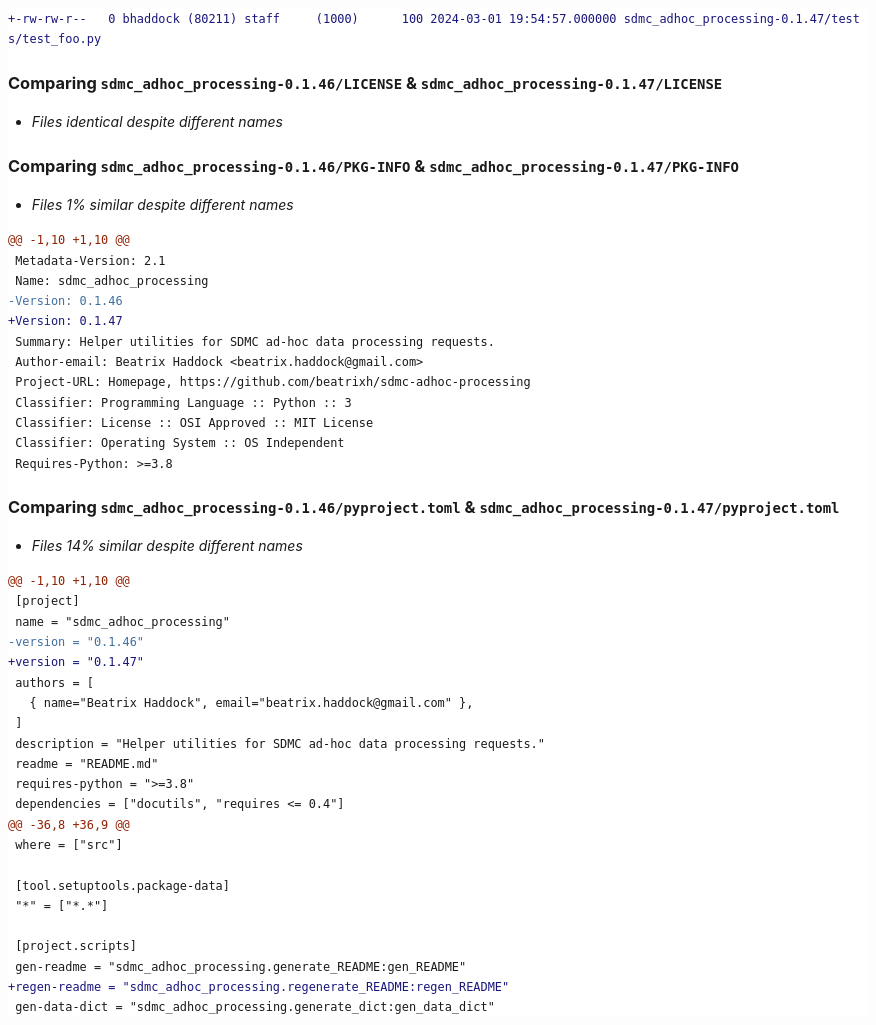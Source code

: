 ```diff
+-rw-rw-r--   0 bhaddock (80211) staff     (1000)      100 2024-03-01 19:54:57.000000 sdmc_adhoc_processing-0.1.47/tests/test_foo.py
```

### Comparing `sdmc_adhoc_processing-0.1.46/LICENSE` & `sdmc_adhoc_processing-0.1.47/LICENSE`

 * *Files identical despite different names*

### Comparing `sdmc_adhoc_processing-0.1.46/PKG-INFO` & `sdmc_adhoc_processing-0.1.47/PKG-INFO`

 * *Files 1% similar despite different names*

```diff
@@ -1,10 +1,10 @@
 Metadata-Version: 2.1
 Name: sdmc_adhoc_processing
-Version: 0.1.46
+Version: 0.1.47
 Summary: Helper utilities for SDMC ad-hoc data processing requests.
 Author-email: Beatrix Haddock <beatrix.haddock@gmail.com>
 Project-URL: Homepage, https://github.com/beatrixh/sdmc-adhoc-processing
 Classifier: Programming Language :: Python :: 3
 Classifier: License :: OSI Approved :: MIT License
 Classifier: Operating System :: OS Independent
 Requires-Python: >=3.8
```

### Comparing `sdmc_adhoc_processing-0.1.46/pyproject.toml` & `sdmc_adhoc_processing-0.1.47/pyproject.toml`

 * *Files 14% similar despite different names*

```diff
@@ -1,10 +1,10 @@
 [project]
 name = "sdmc_adhoc_processing"
-version = "0.1.46"
+version = "0.1.47"
 authors = [
   { name="Beatrix Haddock", email="beatrix.haddock@gmail.com" },
 ]
 description = "Helper utilities for SDMC ad-hoc data processing requests."
 readme = "README.md"
 requires-python = ">=3.8"
 dependencies = ["docutils", "requires <= 0.4"]
@@ -36,8 +36,9 @@
 where = ["src"]
 
 [tool.setuptools.package-data]
 "*" = ["*.*"]
 
 [project.scripts]
 gen-readme = "sdmc_adhoc_processing.generate_README:gen_README"
+regen-readme = "sdmc_adhoc_processing.regenerate_README:regen_README"
 gen-data-dict = "sdmc_adhoc_processing.generate_dict:gen_data_dict"
```
